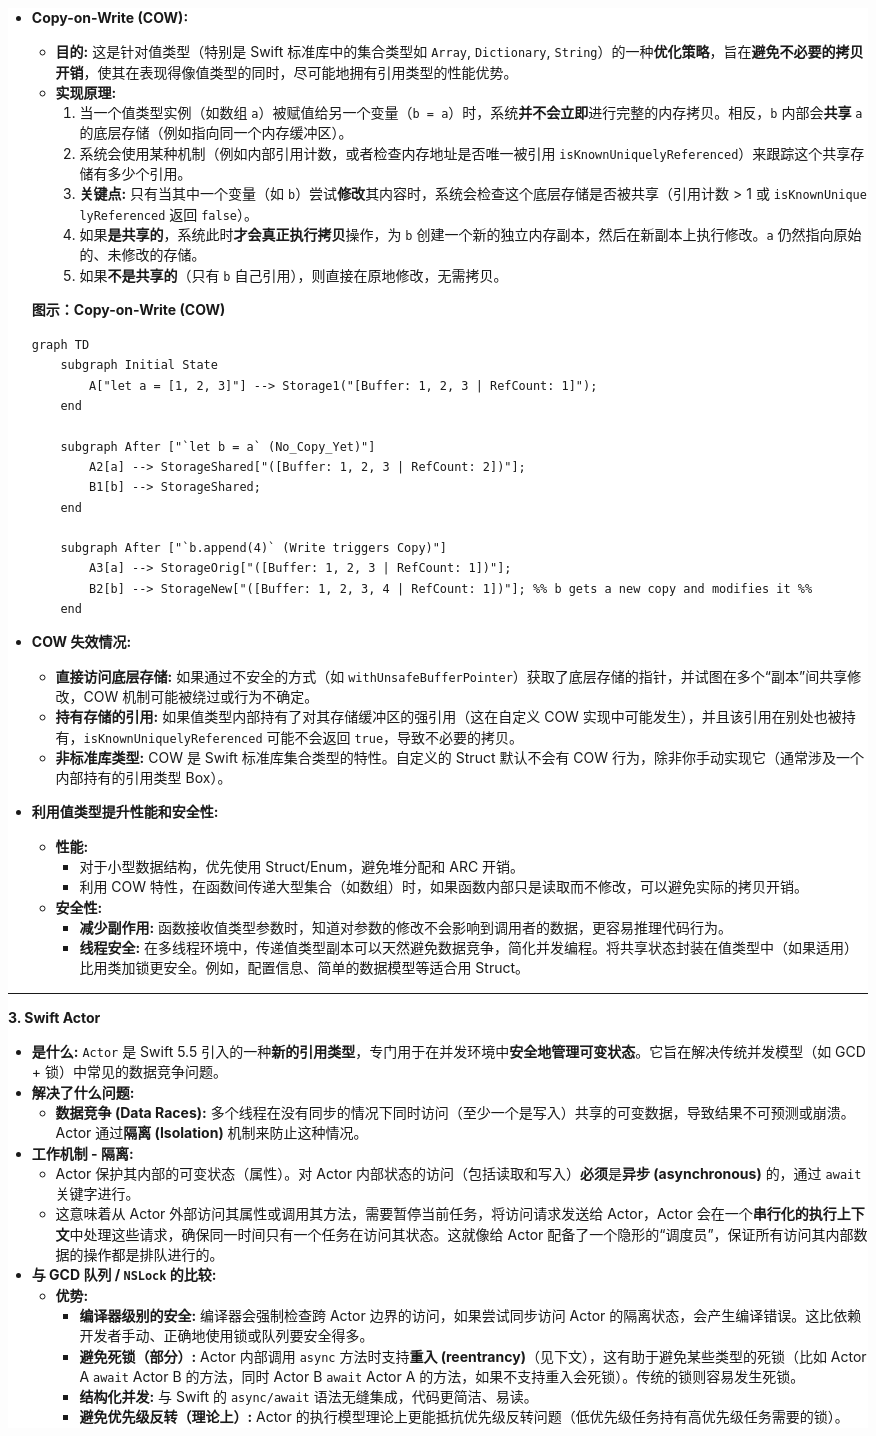 *   **Copy-on-Write (COW):**
    *   **目的:** 这是针对值类型（特别是 Swift 标准库中的集合类型如 `Array`, `Dictionary`, `String`）的一种**优化策略**，旨在**避免不必要的拷贝开销**，使其在表现得像值类型的同时，尽可能地拥有引用类型的性能优势。
    *   **实现原理:**
        1.  当一个值类型实例（如数组 `a`）被赋值给另一个变量（`b = a`）时，系统**并不会立即**进行完整的内存拷贝。相反，`b` 内部会**共享** `a` 的底层存储（例如指向同一个内存缓冲区）。
        2.  系统会使用某种机制（例如内部引用计数，或者检查内存地址是否唯一被引用 `isKnownUniquelyReferenced`）来跟踪这个共享存储有多少个引用。
        3.  **关键点:** 只有当其中一个变量（如 `b`）尝试**修改**其内容时，系统会检查这个底层存储是否被共享（引用计数 > 1 或 `isKnownUniquelyReferenced` 返回 `false`）。
        4.  如果**是共享的**，系统此时**才会真正执行拷贝**操作，为 `b` 创建一个新的独立内存副本，然后在新副本上执行修改。`a` 仍然指向原始的、未修改的存储。
        5.  如果**不是共享的**（只有 `b` 自己引用），则直接在原地修改，无需拷贝。

    **图示：Copy-on-Write (COW)**
    ```mermaid
    graph TD
        subgraph Initial State
            A["let a = [1, 2, 3]"] --> Storage1("[Buffer: 1, 2, 3 | RefCount: 1]");
        end
    
        subgraph After ["`let b = a` (No_Copy_Yet)"]
            A2[a] --> StorageShared["([Buffer: 1, 2, 3 | RefCount: 2])"];
            B1[b] --> StorageShared;
        end
    
        subgraph After ["`b.append(4)` (Write triggers Copy)"]
            A3[a] --> StorageOrig["([Buffer: 1, 2, 3 | RefCount: 1])"];
            B2[b] --> StorageNew["([Buffer: 1, 2, 3, 4 | RefCount: 1])"]; %% b gets a new copy and modifies it %%
        end
    ```

*   **COW 失效情况:**
    *   **直接访问底层存储:** 如果通过不安全的方式（如 `withUnsafeBufferPointer`）获取了底层存储的指针，并试图在多个“副本”间共享修改，COW 机制可能被绕过或行为不确定。
    *   **持有存储的引用:** 如果值类型内部持有了对其存储缓冲区的强引用（这在自定义 COW 实现中可能发生），并且该引用在别处也被持有，`isKnownUniquelyReferenced` 可能不会返回 `true`，导致不必要的拷贝。
    *   **非标准库类型:** COW 是 Swift 标准库集合类型的特性。自定义的 Struct 默认不会有 COW 行为，除非你手动实现它（通常涉及一个内部持有的引用类型 Box）。

*   **利用值类型提升性能和安全性:**
    *   **性能:**
        *   对于小型数据结构，优先使用 Struct/Enum，避免堆分配和 ARC 开销。
        *   利用 COW 特性，在函数间传递大型集合（如数组）时，如果函数内部只是读取而不修改，可以避免实际的拷贝开销。
    *   **安全性:**
        *   **减少副作用:** 函数接收值类型参数时，知道对参数的修改不会影响到调用者的数据，更容易推理代码行为。
        *   **线程安全:** 在多线程环境中，传递值类型副本可以天然避免数据竞争，简化并发编程。将共享状态封装在值类型中（如果适用）比用类加锁更安全。例如，配置信息、简单的数据模型等适合用 Struct。

---

**3. Swift Actor**

*   **是什么:** `Actor` 是 Swift 5.5 引入的一种**新的引用类型**，专门用于在并发环境中**安全地管理可变状态**。它旨在解决传统并发模型（如 GCD + 锁）中常见的数据竞争问题。
*   **解决了什么问题:**
    *   **数据竞争 (Data Races):** 多个线程在没有同步的情况下同时访问（至少一个是写入）共享的可变数据，导致结果不可预测或崩溃。Actor 通过**隔离 (Isolation)** 机制来防止这种情况。
*   **工作机制 - 隔离:**
    *   Actor 保护其内部的可变状态（属性）。对 Actor 内部状态的访问（包括读取和写入）**必须**是**异步 (asynchronous)** 的，通过 `await` 关键字进行。
    *   这意味着从 Actor 外部访问其属性或调用其方法，需要暂停当前任务，将访问请求发送给 Actor，Actor 会在一个**串行化的执行上下文**中处理这些请求，确保同一时间只有一个任务在访问其状态。这就像给 Actor 配备了一个隐形的“调度员”，保证所有访问其内部数据的操作都是排队进行的。
*   **与 GCD 队列 / `NSLock` 的比较:**
    *   **优势:**
        *   **编译器级别的安全:** 编译器会强制检查跨 Actor 边界的访问，如果尝试同步访问 Actor 的隔离状态，会产生编译错误。这比依赖开发者手动、正确地使用锁或队列要安全得多。
        *   **避免死锁（部分）:** Actor 内部调用 `async` 方法时支持**重入 (reentrancy)**（见下文），这有助于避免某些类型的死锁（比如 Actor A `await` Actor B 的方法，同时 Actor B `await` Actor A 的方法，如果不支持重入会死锁）。传统的锁则容易发生死锁。
        *   **结构化并发:** 与 Swift 的 `async/await` 语法无缝集成，代码更简洁、易读。
        *   **避免优先级反转（理论上）:** Actor 的执行模型理论上更能抵抗优先级反转问题（低优先级任务持有高优先级任务需要的锁）。